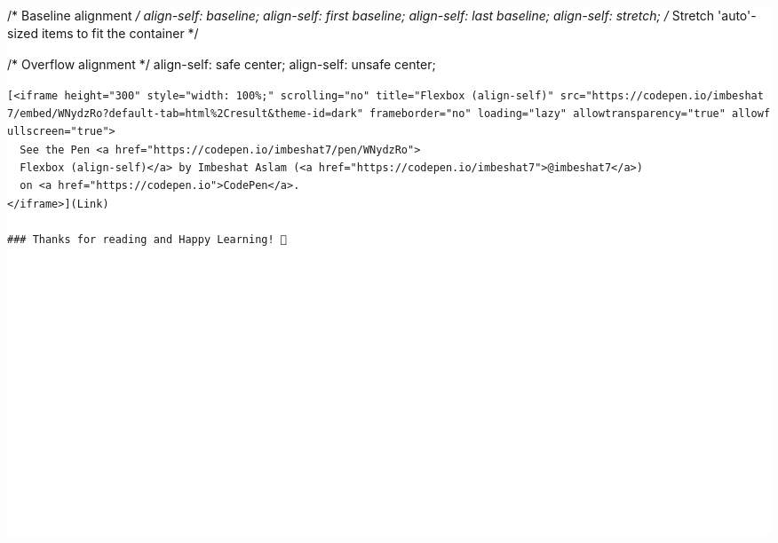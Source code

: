 /* Baseline alignment */
align-self: baseline;
align-self: first baseline;
align-self: last baseline;
align-self: stretch; /* Stretch 'auto'-sized items to fit the container */

/* Overflow alignment */
align-self: safe center;
align-self: unsafe center;
```
[<iframe height="300" style="width: 100%;" scrolling="no" title="Flexbox (align-self)" src="https://codepen.io/imbeshat7/embed/WNydzRo?default-tab=html%2Cresult&theme-id=dark" frameborder="no" loading="lazy" allowtransparency="true" allowfullscreen="true">
  See the Pen <a href="https://codepen.io/imbeshat7/pen/WNydzRo">
  Flexbox (align-self)</a> by Imbeshat Aslam (<a href="https://codepen.io/imbeshat7">@imbeshat7</a>)
  on <a href="https://codepen.io">CodePen</a>.
</iframe>](Link)

### Thanks for reading and Happy Learning! 🙂
















